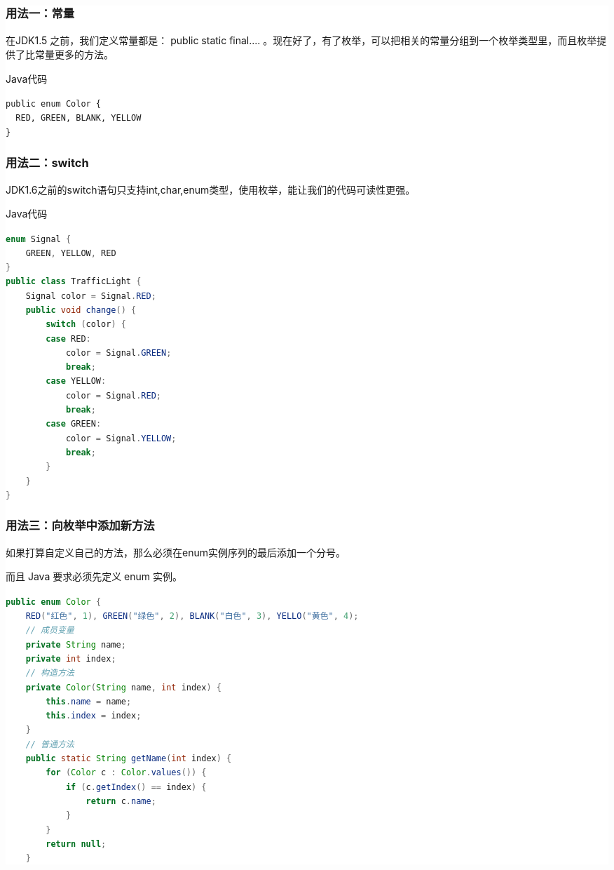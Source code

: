 ### 用法一：常量

在JDK1.5 之前，我们定义常量都是： public static final.... 。现在好了，有了枚举，可以把相关的常量分组到一个枚举类型里，而且枚举提供了比常量更多的方法。 

Java代码 

```
public enum Color {  
  RED, GREEN, BLANK, YELLOW  
} 
```

### 用法二：switch

JDK1.6之前的switch语句只支持int,char,enum类型，使用枚举，能让我们的代码可读性更强。 

Java代码 

```java
enum Signal {  
    GREEN, YELLOW, RED  
}  
public class TrafficLight {  
    Signal color = Signal.RED;  
    public void change() {  
        switch (color) {  
        case RED:  
            color = Signal.GREEN;  
            break;  
        case YELLOW:  
            color = Signal.RED;  
            break;  
        case GREEN:  
            color = Signal.YELLOW;  
            break;  
        }  
    }  
}  
```



### 用法三：向枚举中添加新方法

如果打算自定义自己的方法，那么必须在enum实例序列的最后添加一个分号。

而且 Java 要求必须先定义 enum 实例。 

```java
public enum Color {  
    RED("红色", 1), GREEN("绿色", 2), BLANK("白色", 3), YELLO("黄色", 4);  
    // 成员变量  
    private String name;  
    private int index;  
    // 构造方法  
    private Color(String name, int index) {  
        this.name = name;  
        this.index = index;  
    }  
    // 普通方法  
    public static String getName(int index) {  
        for (Color c : Color.values()) {  
            if (c.getIndex() == index) {  
                return c.name;  
            }  
        }  
        return null;  
    }  
```